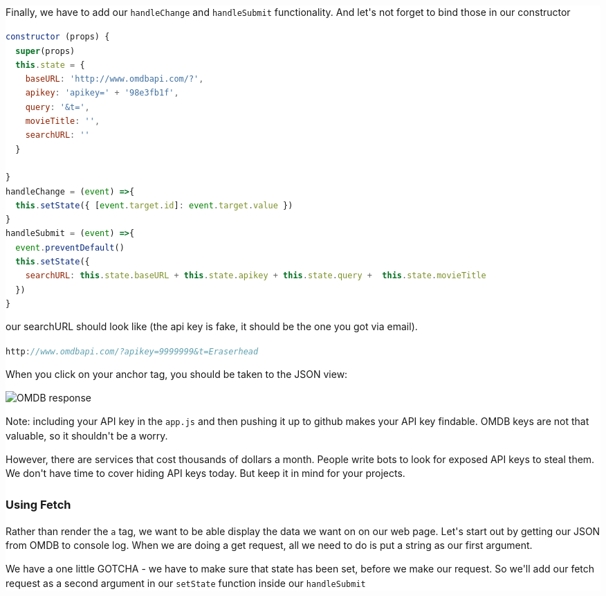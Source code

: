Finally, we have to add our `handleChange` and `handleSubmit` functionality. And let's not forget to bind those in our constructor

```js
constructor (props) {
  super(props)
  this.state = {
    baseURL: 'http://www.omdbapi.com/?',
    apikey: 'apikey=' + '98e3fb1f',
    query: '&t=',
    movieTitle: '',
    searchURL: ''
  }
 
}
handleChange = (event) =>{
  this.setState({ [event.target.id]: event.target.value })
}
handleSubmit = (event) =>{
  event.preventDefault()
  this.setState({
    searchURL: this.state.baseURL + this.state.apikey + this.state.query +  this.state.movieTitle
  })
}
```





our searchURL should look like (the api key is fake, it should be the one you got via email).



```js
http://www.omdbapi.com/?apikey=9999999&t=Eraserhead
```

When you click on your anchor tag, you should be taken to the JSON view:

![OMDB response](https://i.imgur.com/ojU0Qrp.png)


Note: including your API key in the `app.js` and then pushing it up to github makes your API key findable. OMDB keys are not that valuable, so it shouldn't be a worry.

However, there are services that cost thousands of dollars a month. People write bots to look for exposed API keys to steal them. We don't have time to cover hiding API keys today. But keep it in mind for your projects.

### Using Fetch

Rather than render the `a` tag, we want to be able display the data we want on on our web page. Let's start out by getting our JSON from OMDB to console log. When we are doing a get request, all we need to do is put a string as our first argument.

We have a one little GOTCHA - we have to make sure that state has been set, before we make our request. So we'll add our fetch request as a second argument in our `setState` function inside our `handleSubmit`
